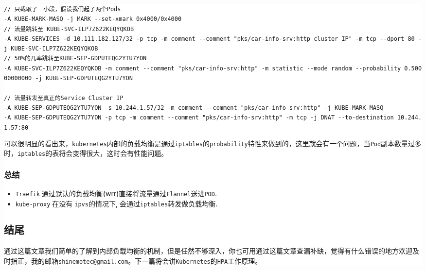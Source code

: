 ```iptables
// 只截取了一小段，假设我们起了两个Pods
-A KUBE-MARK-MASQ -j MARK --set-xmark 0x4000/0x4000
// 流量跳转至 KUBE-SVC-ILP7Z622KEQYQKOB
-A KUBE-SERVICES -d 10.111.182.127/32 -p tcp -m comment --comment "pks/car-info-srv:http cluster IP" -m tcp --dport 80 -j KUBE-SVC-ILP7Z622KEQYQKOB
// 50%的几率跳转至KUBE-SEP-GDPUTEQG2YTU7YON
-A KUBE-SVC-ILP7Z622KEQYQKOB -m comment --comment "pks/car-info-srv:http" -m statistic --mode random --probability 0.50000000000 -j KUBE-SEP-GDPUTEQG2YTU7YON

// 流量转发至真正的Service Cluster IP
-A KUBE-SEP-GDPUTEQG2YTU7YON -s 10.244.1.57/32 -m comment --comment "pks/car-info-srv:http" -j KUBE-MARK-MASQ
-A KUBE-SEP-GDPUTEQG2YTU7YON -p tcp -m comment --comment "pks/car-info-srv:http" -m tcp -j DNAT --to-destination 10.244.1.57:80
```

可以很明显的看出来，`kubernetes`内部的负载均衡是通过`iptables`的`probability`特性来做到的，这里就会有一个问题，当`Pod`副本数量过多时，`iptables`的表将会变得很大，这时会有性能问题。

### 总结

- `Traefik` 通过默认的负载均衡(wrr)直接将流量通过`Flannel`送进`POD`.
- `kube-proxy` 在没有 `ipvs`的情况下, 会通过`iptables`转发做负载均衡.

## 结尾

通过这篇文章我们简单的了解到内部负载均衡的机制，但是任然不够深入，你也可用通过这篇文章查漏补缺，觉得有什么错误的地方欢迎及时指正，我的邮箱`shinemotec@gmail.com`。下一篇将会讲`Kubernetes`的`HPA`工作原理。